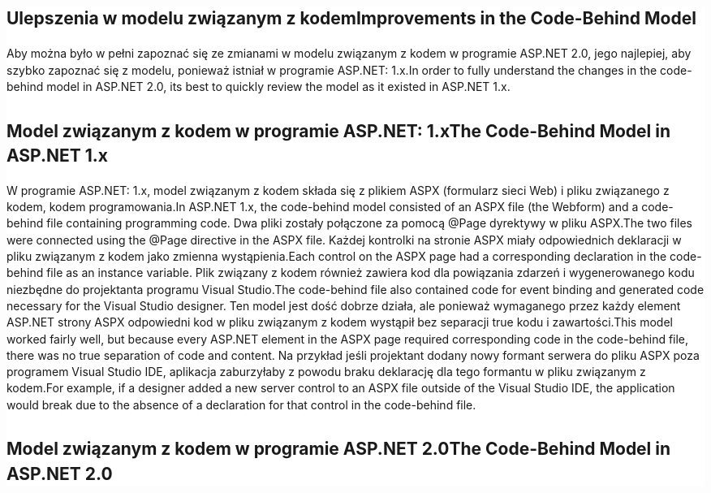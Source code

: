 ## <a name="improvements-in-the-code-behind-model"></a><span data-ttu-id="4a8b5-112">Ulepszenia w modelu związanym z kodem</span><span class="sxs-lookup"><span data-stu-id="4a8b5-112">Improvements in the Code-Behind Model</span></span>

<span data-ttu-id="4a8b5-113">Aby można było w pełni zapoznać się ze zmianami w modelu związanym z kodem w programie ASP.NET 2.0, jego najlepiej, aby szybko zapoznać się z modelu, ponieważ istniał w programie ASP.NET: 1.x.</span><span class="sxs-lookup"><span data-stu-id="4a8b5-113">In order to fully understand the changes in the code-behind model in ASP.NET 2.0, its best to quickly review the model as it existed in ASP.NET 1.x.</span></span>

## <a name="the-code-behind-model-in-aspnet-1x"></a><span data-ttu-id="4a8b5-114">Model związanym z kodem w programie ASP.NET: 1.x</span><span class="sxs-lookup"><span data-stu-id="4a8b5-114">The Code-Behind Model in ASP.NET 1.x</span></span>

<span data-ttu-id="4a8b5-115">W programie ASP.NET: 1.x, model związanym z kodem składa się z plikiem ASPX (formularz sieci Web) i pliku związanego z kodem, kodem programowania.</span><span class="sxs-lookup"><span data-stu-id="4a8b5-115">In ASP.NET 1.x, the code-behind model consisted of an ASPX file (the Webform) and a code-behind file containing programming code.</span></span> <span data-ttu-id="4a8b5-116">Dwa pliki zostały połączone za pomocą @Page dyrektywy w pliku ASPX.</span><span class="sxs-lookup"><span data-stu-id="4a8b5-116">The two files were connected using the @Page directive in the ASPX file.</span></span> <span data-ttu-id="4a8b5-117">Każdej kontrolki na stronie ASPX miały odpowiednich deklaracji w pliku związanym z kodem jako zmienna wystąpienia.</span><span class="sxs-lookup"><span data-stu-id="4a8b5-117">Each control on the ASPX page had a corresponding declaration in the code-behind file as an instance variable.</span></span> <span data-ttu-id="4a8b5-118">Plik związany z kodem również zawiera kod dla powiązania zdarzeń i wygenerowanego kodu niezbędne do projektanta programu Visual Studio.</span><span class="sxs-lookup"><span data-stu-id="4a8b5-118">The code-behind file also contained code for event binding and generated code necessary for the Visual Studio designer.</span></span> <span data-ttu-id="4a8b5-119">Ten model jest dość dobrze działa, ale ponieważ wymaganego przez każdy element ASP.NET strony ASPX odpowiedni kod w pliku związanym z kodem wystąpił bez separacji true kodu i zawartości.</span><span class="sxs-lookup"><span data-stu-id="4a8b5-119">This model worked fairly well, but because every ASP.NET element in the ASPX page required corresponding code in the code-behind file, there was no true separation of code and content.</span></span> <span data-ttu-id="4a8b5-120">Na przykład jeśli projektant dodany nowy formant serwera do pliku ASPX poza programem Visual Studio IDE, aplikacja zaburzyłaby z powodu braku deklarację dla tego formantu w pliku związanym z kodem.</span><span class="sxs-lookup"><span data-stu-id="4a8b5-120">For example, if a designer added a new server control to an ASPX file outside of the Visual Studio IDE, the application would break due to the absence of a declaration for that control in the code-behind file.</span></span>

## <a name="the-code-behind-model-in-aspnet-20"></a><span data-ttu-id="4a8b5-121">Model związanym z kodem w programie ASP.NET 2.0</span><span class="sxs-lookup"><span data-stu-id="4a8b5-121">The Code-Behind Model in ASP.NET 2.0</span></span>
